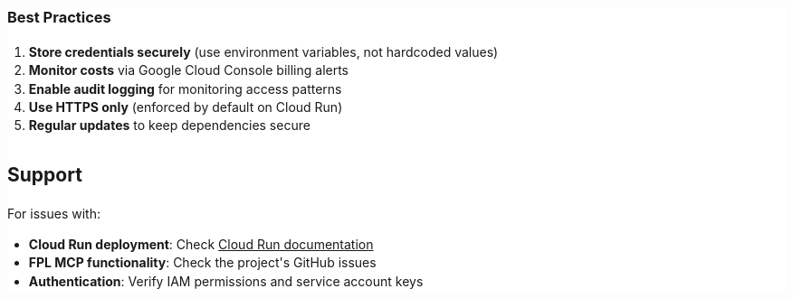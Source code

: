 ### Best Practices

1. **Store credentials securely** (use environment variables, not hardcoded values)
2. **Monitor costs** via Google Cloud Console billing alerts  
3. **Enable audit logging** for monitoring access patterns
4. **Use HTTPS only** (enforced by default on Cloud Run)
5. **Regular updates** to keep dependencies secure

## Support

For issues with:
- **Cloud Run deployment**: Check [Cloud Run documentation](https://cloud.google.com/run/docs)
- **FPL MCP functionality**: Check the project's GitHub issues
- **Authentication**: Verify IAM permissions and service account keys